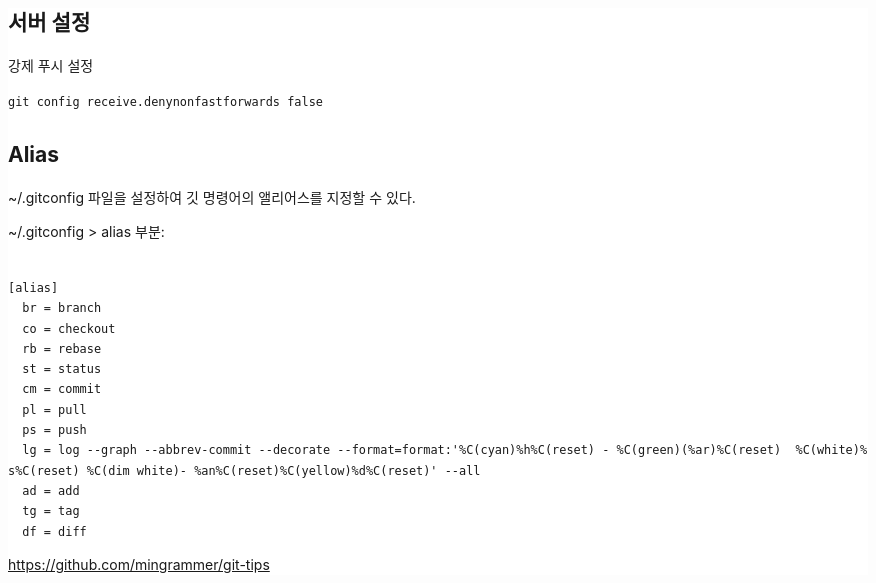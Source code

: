 ## 서버 설정

강제 푸시 설정

```
git config receive.denynonfastforwards false
```

## Alias

~/.gitconfig 파일을 설정하여 깃 명령어의 앨리어스를 지정할 수 있다.

~/.gitconfig > alias 부분:

```

[alias]
  br = branch
  co = checkout
  rb = rebase
  st = status
  cm = commit
  pl = pull
  ps = push
  lg = log --graph --abbrev-commit --decorate --format=format:'%C(cyan)%h%C(reset) - %C(green)(%ar)%C(reset)  %C(white)%s%C(reset) %C(dim white)- %an%C(reset)%C(yellow)%d%C(reset)' --all
  ad = add
  tg = tag
  df = diff 
```


https://github.com/mingrammer/git-tips
